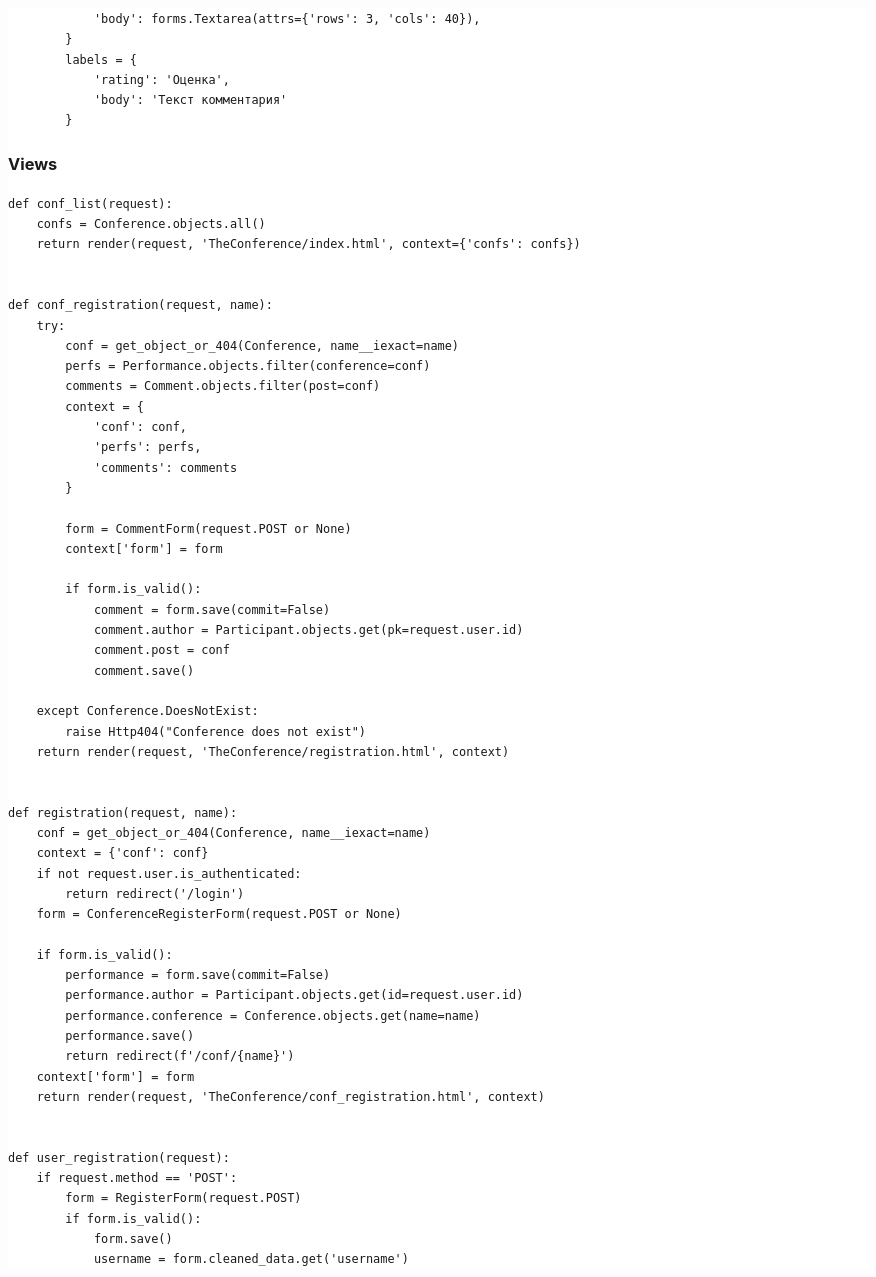 ```
			'body': forms.Textarea(attrs={'rows': 3, 'cols': 40}),
		}
		labels = {
			'rating': 'Оценка',
			'body': 'Текст комментария'
		}
```
### Views
```
def conf_list(request):
    confs = Conference.objects.all()
    return render(request, 'TheConference/index.html', context={'confs': confs})


def conf_registration(request, name):
    try:
        conf = get_object_or_404(Conference, name__iexact=name)
        perfs = Performance.objects.filter(conference=conf)
        comments = Comment.objects.filter(post=conf)
        context = {
            'conf': conf,
            'perfs': perfs,
            'comments': comments
        }

        form = CommentForm(request.POST or None)
        context['form'] = form

        if form.is_valid():
            comment = form.save(commit=False)
            comment.author = Participant.objects.get(pk=request.user.id)
            comment.post = conf
            comment.save()

    except Conference.DoesNotExist:
        raise Http404("Conference does not exist")
    return render(request, 'TheConference/registration.html', context)


def registration(request, name):
    conf = get_object_or_404(Conference, name__iexact=name)
    context = {'conf': conf}
    if not request.user.is_authenticated:
        return redirect('/login')
    form = ConferenceRegisterForm(request.POST or None)

    if form.is_valid():
        performance = form.save(commit=False)
        performance.author = Participant.objects.get(id=request.user.id)
        performance.conference = Conference.objects.get(name=name)
        performance.save()
        return redirect(f'/conf/{name}')
    context['form'] = form
    return render(request, 'TheConference/conf_registration.html', context)


def user_registration(request):
    if request.method == 'POST':
        form = RegisterForm(request.POST)
        if form.is_valid():
            form.save()
            username = form.cleaned_data.get('username')
```